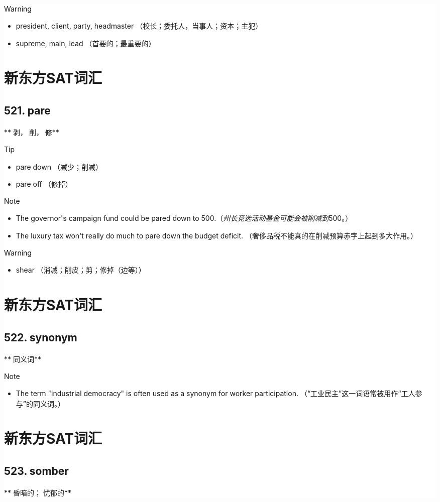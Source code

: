 > [!WARNING]
>
> - president, client, party, headmaster （校长；委托人，当事人；资本；主犯）
>
> - supreme, main, lead （首要的；最重要的）
>

# 新东方SAT词汇

## 521. pare

** 剥， 削， 修**

> [!TIP]
>
> - pare down （减少；削减）
>
> - pare off （修掉）
>

> [!NOTE]
>
> - The governor's campaign fund could be pared down to $500. （州长竞选活动基金可能会被削减到$500。）
>
> - The luxury tax won't really do much to pare down the budget deficit. （奢侈品税不能真的在削减预算赤字上起到多大作用。）
>

> [!WARNING]
>
> - shear （消减；削皮；剪；修掉（边等））
>

# 新东方SAT词汇

## 522. synonym

** 同义词**

> [!NOTE]
>
> - The term "industrial democracy" is often used as a synonym for worker participation. （“工业民主”这一词语常被用作“工人参与”的同义词。）
>

# 新东方SAT词汇

## 523. somber

** 昏暗的； 忧郁的**
